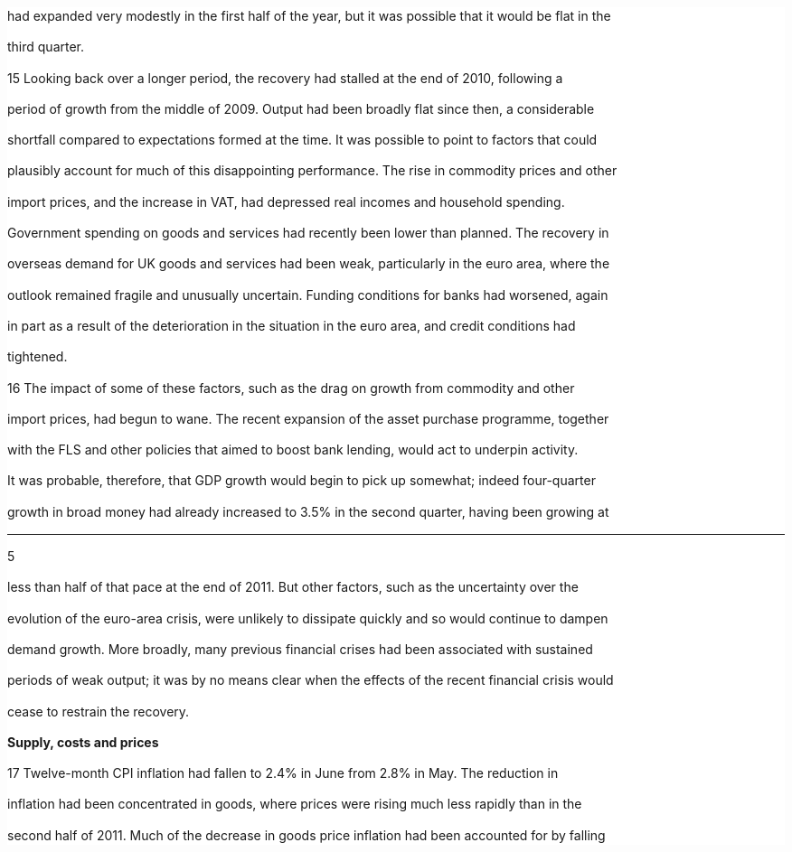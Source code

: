 had expanded very modestly in the first half of the year, but it was possible that it would be flat in the

third quarter.

15 Looking back over a longer period, the recovery had stalled at the end of 2010, following a

period of growth from the middle of 2009. Output had been broadly flat since then, a considerable

shortfall compared to expectations formed at the time. It was possible to point to factors that could

plausibly account for much of this disappointing performance. The rise in commodity prices and other

import prices, and the increase in VAT, had depressed real incomes and household spending.

Government spending on goods and services had recently been lower than planned. The recovery in

overseas demand for UK goods and services had been weak, particularly in the euro area, where the

outlook remained fragile and unusually uncertain. Funding conditions for banks had worsened, again

in part as a result of the deterioration in the situation in the euro area, and credit conditions had

tightened.

16 The impact of some of these factors, such as the drag on growth from commodity and other

import prices, had begun to wane. The recent expansion of the asset purchase programme, together

with the FLS and other policies that aimed to boost bank lending, would act to underpin activity.

It was probable, therefore, that GDP growth would begin to pick up somewhat; indeed four-quarter

growth in broad money had already increased to 3.5% in the second quarter, having been growing at


-----

5

less than half of that pace at the end of 2011. But other factors, such as the uncertainty over the

evolution of the euro-area crisis, were unlikely to dissipate quickly and so would continue to dampen

demand growth. More broadly, many previous financial crises had been associated with sustained

periods of weak output; it was by no means clear when the effects of the recent financial crisis would

cease to restrain the recovery.

**Supply, costs and prices**

17 Twelve-month CPI inflation had fallen to 2.4% in June from 2.8% in May. The reduction in

inflation had been concentrated in goods, where prices were rising much less rapidly than in the

second half of 2011. Much of the decrease in goods price inflation had been accounted for by falling
